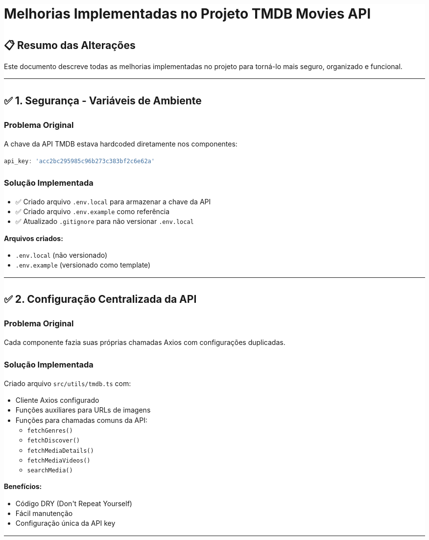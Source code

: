 # Melhorias Implementadas no Projeto TMDB Movies API

## 📋 Resumo das Alterações

Este documento descreve todas as melhorias implementadas no projeto para torná-lo mais seguro, organizado e funcional.

---

## ✅ 1. Segurança - Variáveis de Ambiente

### Problema Original
A chave da API TMDB estava hardcoded diretamente nos componentes:
```typescript
api_key: 'acc2bc295985c96b273c383bf2c6e62a'
```

### Solução Implementada
- ✅ Criado arquivo `.env.local` para armazenar a chave da API
- ✅ Criado arquivo `.env.example` como referência
- ✅ Atualizado `.gitignore` para não versionar `.env.local`

**Arquivos criados:**
- `.env.local` (não versionado)
- `.env.example` (versionado como template)

---

## ✅ 2. Configuração Centralizada da API

### Problema Original
Cada componente fazia suas próprias chamadas Axios com configurações duplicadas.

### Solução Implementada
Criado arquivo `src/utils/tmdb.ts` com:
- Cliente Axios configurado
- Funções auxiliares para URLs de imagens
- Funções para chamadas comuns da API:
  - `fetchGenres()`
  - `fetchDiscover()`
  - `fetchMediaDetails()`
  - `fetchMediaVideos()`
  - `searchMedia()`

**Benefícios:**
- Código DRY (Don't Repeat Yourself)
- Fácil manutenção
- Configuração única da API key

---